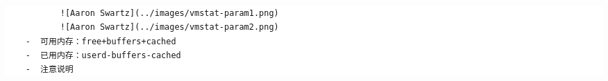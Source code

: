 			   ![Aaron Swartz](../images/vmstat-param1.png)
			   ![Aaron Swartz](../images/vmstat-param2.png)
		-  可用内存：free+buffers+cached 
		-  已用内存：userd-buffers-cached   
		-  注意说明
		